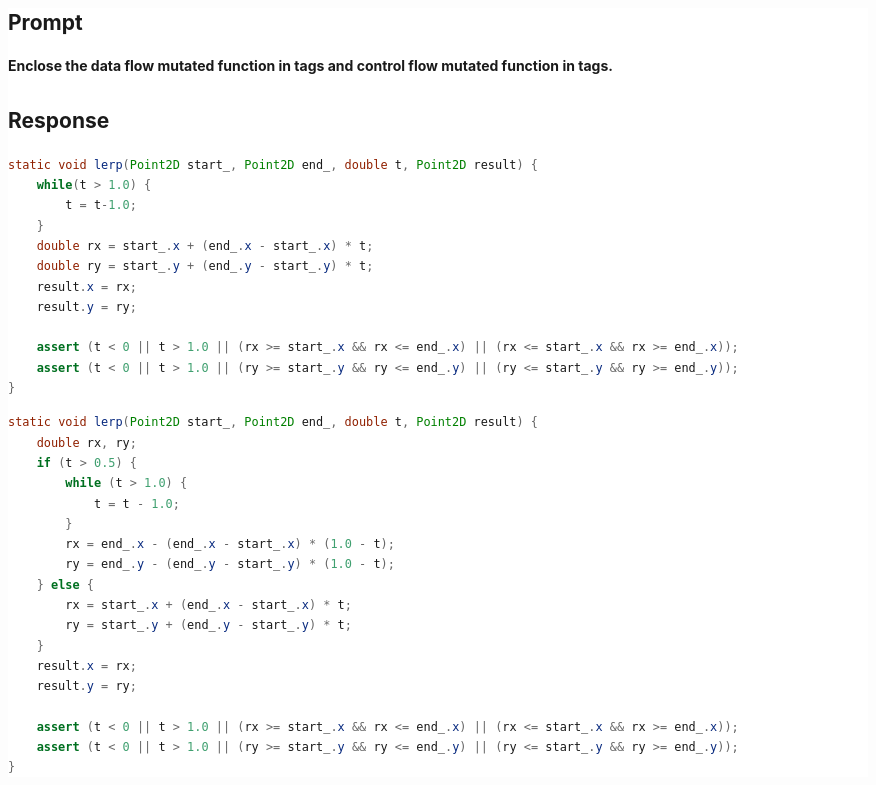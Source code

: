 ## Prompt

**Enclose the data flow mutated function in <DATA> </DATA> tags and control flow mutated function in <CONTROL> </CONTROL> tags.**

## Response

<DATA>
    
```java
static void lerp(Point2D start_, Point2D end_, double t, Point2D result) {
    while(t > 1.0) {
        t = t-1.0;
    }
    double rx = start_.x + (end_.x - start_.x) * t;
    double ry = start_.y + (end_.y - start_.y) * t;
    result.x = rx;
    result.y = ry;

    assert (t < 0 || t > 1.0 || (rx >= start_.x && rx <= end_.x) || (rx <= start_.x && rx >= end_.x));
    assert (t < 0 || t > 1.0 || (ry >= start_.y && ry <= end_.y) || (ry <= start_.y && ry >= end_.y));
}
```

</DATA>

<CONTROL>

```java
static void lerp(Point2D start_, Point2D end_, double t, Point2D result) {
    double rx, ry;
    if (t > 0.5) {
        while (t > 1.0) {
            t = t - 1.0;
        }
        rx = end_.x - (end_.x - start_.x) * (1.0 - t);
        ry = end_.y - (end_.y - start_.y) * (1.0 - t);
    } else {
        rx = start_.x + (end_.x - start_.x) * t;
        ry = start_.y + (end_.y - start_.y) * t;
    }
    result.x = rx;
    result.y = ry;

    assert (t < 0 || t > 1.0 || (rx >= start_.x && rx <= end_.x) || (rx <= start_.x && rx >= end_.x));
    assert (t < 0 || t > 1.0 || (ry >= start_.y && ry <= end_.y) || (ry <= start_.y && ry >= end_.y));
}
```
